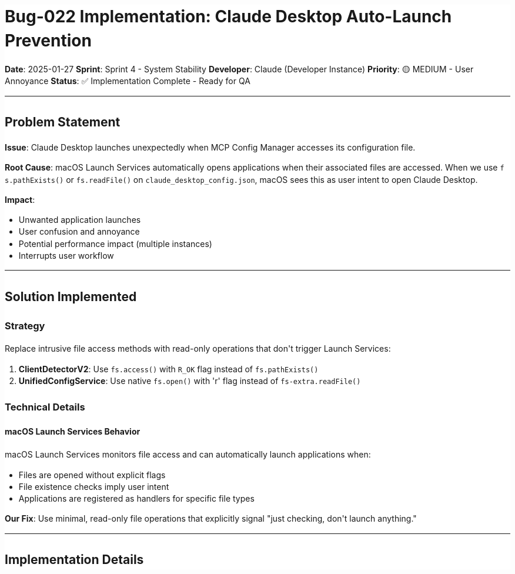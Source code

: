 # Bug-022 Implementation: Claude Desktop Auto-Launch Prevention

**Date**: 2025-01-27
**Sprint**: Sprint 4 - System Stability
**Developer**: Claude (Developer Instance)
**Priority**: 🟡 MEDIUM - User Annoyance
**Status**: ✅ Implementation Complete - Ready for QA

---

## Problem Statement

**Issue**: Claude Desktop launches unexpectedly when MCP Config Manager accesses its configuration file.

**Root Cause**: macOS Launch Services automatically opens applications when their associated files are accessed. When we use `fs.pathExists()` or `fs.readFile()` on `claude_desktop_config.json`, macOS sees this as user intent to open Claude Desktop.

**Impact**:
- Unwanted application launches
- User confusion and annoyance
- Potential performance impact (multiple instances)
- Interrupts user workflow

---

## Solution Implemented

### Strategy

Replace intrusive file access methods with read-only operations that don't trigger Launch Services:

1. **ClientDetectorV2**: Use `fs.access()` with `R_OK` flag instead of `fs.pathExists()`
2. **UnifiedConfigService**: Use native `fs.open()` with 'r' flag instead of `fs-extra.readFile()`

### Technical Details

#### macOS Launch Services Behavior

macOS Launch Services monitors file access and can automatically launch applications when:
- Files are opened without explicit flags
- File existence checks imply user intent
- Applications are registered as handlers for specific file types

**Our Fix**: Use minimal, read-only file operations that explicitly signal "just checking, don't launch anything."

---

## Implementation Details
